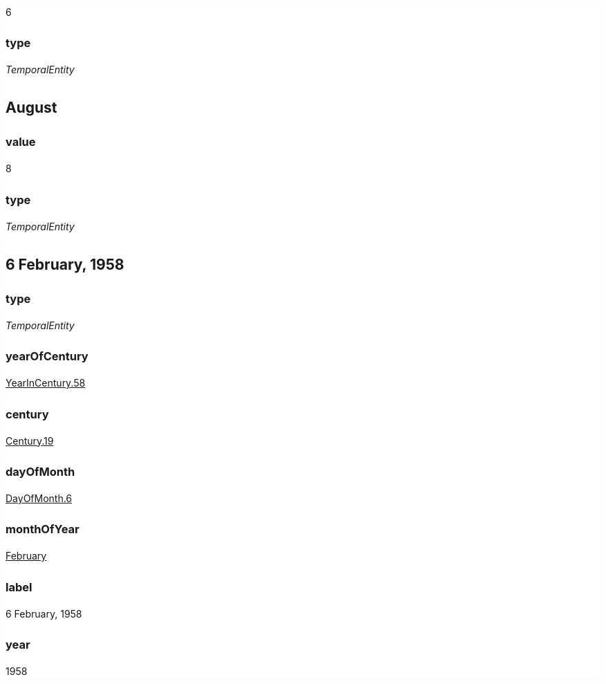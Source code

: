
6

### type


*TemporalEntity*

## August

### value


8

### type


*TemporalEntity*

## 6 February, 1958

### type


*TemporalEntity*

### yearOfCentury


[YearInCentury.58](#YearInCentury.58)

### century


[Century.19](#Century.19)

### dayOfMonth


[DayOfMonth.6](#DayOfMonth.6)

### monthOfYear


[February](#February)

### label


6 February, 1958

### year


1958
